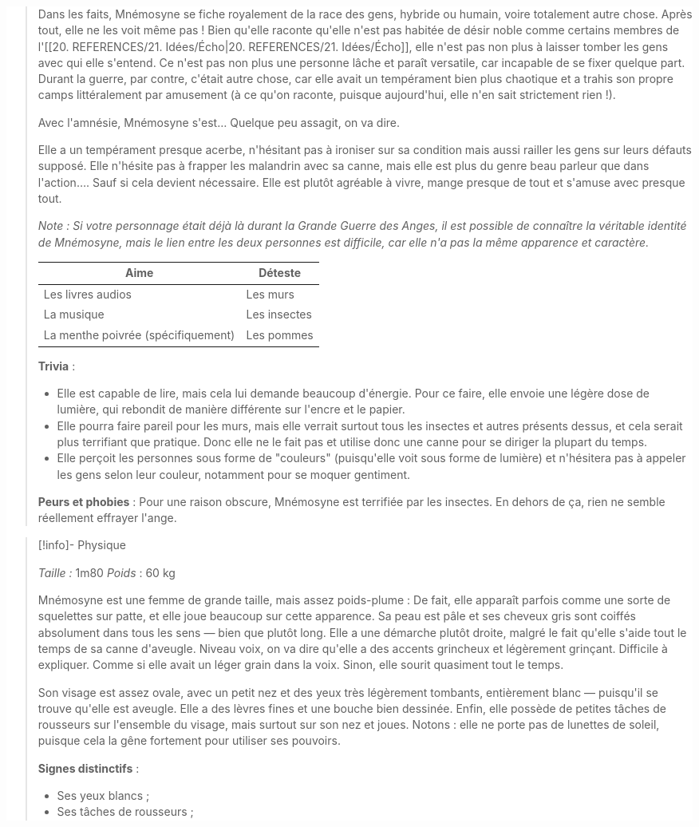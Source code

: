 > Dans les faits, Mnémosyne se fiche royalement de la race des gens, hybride ou humain, voire totalement autre chose. Après tout, elle ne les voit même pas !
> Bien qu'elle raconte qu'elle n'est pas habitée de désir noble comme certains membres de l'[[20. REFERENCES/21. Idées/Écho\|20. REFERENCES/21. Idées/Écho]], elle n'est pas non plus à laisser tomber les gens avec qui elle s'entend. Ce n'est pas non plus une personne lâche et paraît versatile, car incapable de se fixer quelque part.
> Durant la guerre, par contre, c'était autre chose, car elle avait un tempérament bien plus chaotique et a trahis son propre camps littéralement par amusement (à ce qu'on raconte, puisque aujourd'hui, elle n'en sait strictement rien !).
>
> Avec l'amnésie, Mnémosyne s'est… Quelque peu assagit, on va dire.
>
> Elle a un tempérament presque acerbe, n'hésitant pas à ironiser sur sa condition mais aussi railler les gens sur leurs défauts supposé. Elle n'hésite pas à frapper les malandrin avec sa canne, mais elle est plus du genre beau parleur que dans l'action…. Sauf si cela devient nécessaire. Elle est plutôt agréable à vivre, mange presque de tout et s'amuse avec presque tout.
>
> _Note : Si votre personnage était déjà là durant la Grande Guerre des Anges, il est possible de connaître la véritable identité de Mnémosyne, mais le lien entre les deux personnes est difficile, car elle n'a pas la même apparence et caractère._
>
> | Aime                               | Déteste      |
> | ---------------------------------- | ------------ |
> | Les livres audios                  | Les murs     |
> | La musique                         | Les insectes |
> | La menthe poivrée (spécifiquement) | Les pommes   |
>
> **Trivia** :
> - Elle est capable de lire, mais cela lui demande beaucoup d'énergie. Pour ce faire, elle envoie une légère dose de lumière, qui rebondit de manière différente sur l'encre et le papier.
> - Elle pourra faire pareil pour les murs, mais elle verrait surtout tous les insectes et autres présents dessus, et cela serait plus terrifiant que pratique. Donc elle ne le fait pas et utilise donc une canne pour se diriger la plupart du temps.
> - Elle perçoit les personnes sous forme de "couleurs" (puisqu'elle voit sous forme de lumière) et n'hésitera pas à appeler les gens selon leur couleur, notamment pour se moquer gentiment.
>
> **Peurs et phobies** :
> Pour une raison obscure, Mnémosyne est terrifiée par les insectes. En dehors de ça, rien ne semble réellement effrayer l'ange.

> [!info]- Physique
>
> _Taille :_ 1m80
> _Poids_ : 60 kg
>
> Mnémosyne est une femme de grande taille, mais assez poids-plume : De fait, elle apparaît parfois comme une sorte de squelettes sur patte, et elle joue beaucoup sur cette apparence.
> Sa peau est pâle et ses cheveux gris sont coiffés absolument dans tous les sens — bien que plutôt long.
> Elle a une démarche plutôt droite, malgré le fait qu'elle s'aide tout le temps de sa canne d'aveugle. Niveau voix, on va dire qu'elle a des accents grincheux et légèrement grinçant. Difficile à expliquer. Comme si elle avait un léger grain dans la voix. Sinon, elle sourit quasiment tout le temps.
>
> Son visage est assez ovale, avec un petit nez et des yeux très légèrement tombants, entièrement blanc — puisqu'il se trouve qu'elle est aveugle. Elle a des lèvres fines et une bouche bien dessinée. Enfin, elle possède de petites tâches de rousseurs sur l'ensemble du visage, mais surtout sur son nez et joues.
> Notons : elle ne porte pas de lunettes de soleil, puisque cela la gêne fortement pour utiliser ses pouvoirs.
>
>
> **Signes distinctifs** :
> - Ses yeux blancs ;
> - Ses tâches de rousseurs ;